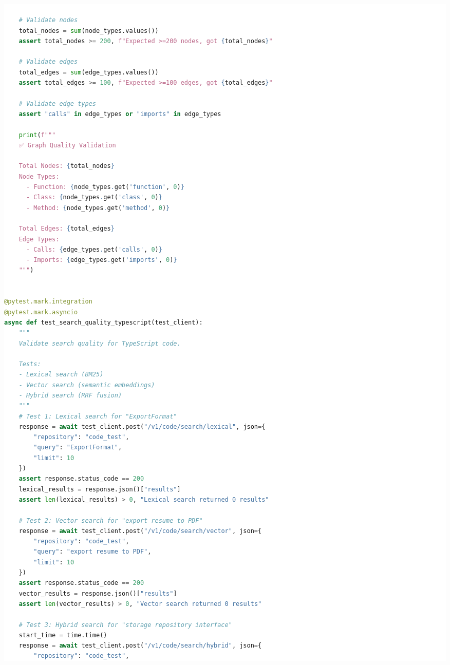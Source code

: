 ```python

    # Validate nodes
    total_nodes = sum(node_types.values())
    assert total_nodes >= 200, f"Expected >=200 nodes, got {total_nodes}"

    # Validate edges
    total_edges = sum(edge_types.values())
    assert total_edges >= 100, f"Expected >=100 edges, got {total_edges}"

    # Validate edge types
    assert "calls" in edge_types or "imports" in edge_types

    print(f"""
    ✅ Graph Quality Validation

    Total Nodes: {total_nodes}
    Node Types:
      - Function: {node_types.get('function', 0)}
      - Class: {node_types.get('class', 0)}
      - Method: {node_types.get('method', 0)}

    Total Edges: {total_edges}
    Edge Types:
      - Calls: {edge_types.get('calls', 0)}
      - Imports: {edge_types.get('imports', 0)}
    """)


@pytest.mark.integration
@pytest.mark.asyncio
async def test_search_quality_typescript(test_client):
    """
    Validate search quality for TypeScript code.

    Tests:
    - Lexical search (BM25)
    - Vector search (semantic embeddings)
    - Hybrid search (RRF fusion)
    """
    # Test 1: Lexical search for "ExportFormat"
    response = await test_client.post("/v1/code/search/lexical", json={
        "repository": "code_test",
        "query": "ExportFormat",
        "limit": 10
    })
    assert response.status_code == 200
    lexical_results = response.json()["results"]
    assert len(lexical_results) > 0, "Lexical search returned 0 results"

    # Test 2: Vector search for "export resume to PDF"
    response = await test_client.post("/v1/code/search/vector", json={
        "repository": "code_test",
        "query": "export resume to PDF",
        "limit": 10
    })
    assert response.status_code == 200
    vector_results = response.json()["results"]
    assert len(vector_results) > 0, "Vector search returned 0 results"

    # Test 3: Hybrid search for "storage repository interface"
    start_time = time.time()
    response = await test_client.post("/v1/code/search/hybrid", json={
        "repository": "code_test",
```